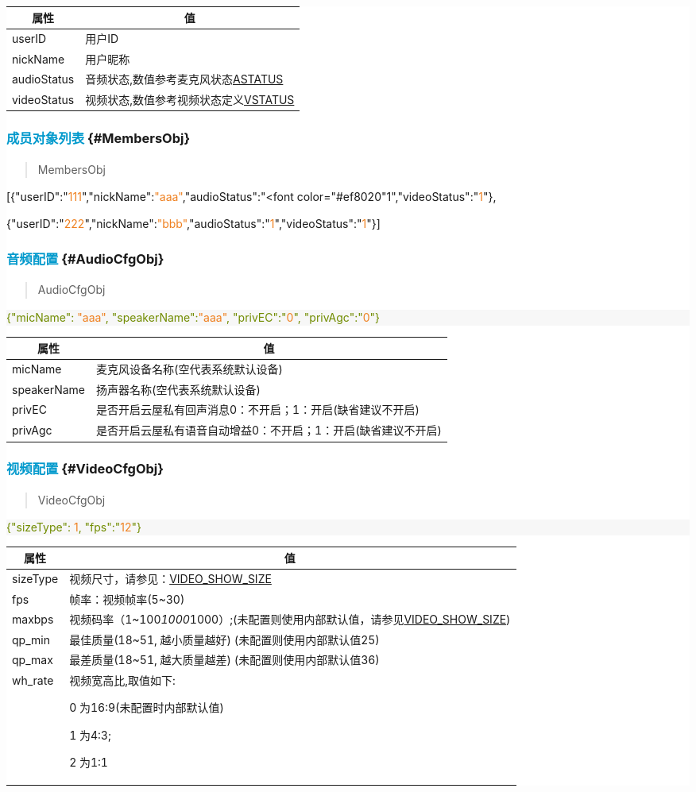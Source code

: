 属性            | 值
--------        | ---
userID          |  用户ID
nickName        |  用户昵称
audioStatus     |  音频状态,数值参考麦克风状态[ASTATUS](Constant.md#ASTATUS)
videoStatus     |  视频状态,数值参考视频状态定义[VSTATUS](Constant.md#VSTATUS)

### <font color="#0099cc">成员对象列表</font>  {#MembersObj}

>MembersObj

<p style="background:#f7f7f7;color:#718c00">

[{"userID":"<font color="#ef8020">111</font>","nickName":<font color="#ef8020">"aaa"</font>,"audioStatus":"<font color="#ef8020"1</font>","videoStatus":"<font color="#ef8020">1</font>"},

{"userID":"<font color="#ef8020">222</font>","nickName":<font color="#ef8020">"bbb"</font>,"audioStatus":"<font color="#ef8020">1</font>","videoStatus":"<font color="#ef8020">1</font>"}]

</p>

### <font color="#0099cc">音频配置</font>  {#AudioCfgObj}

>AudioCfgObj

<p style="background:#f7f7f7;color:#718c00">
{"micName": <font color="#ef8020">"aaa"</font>, 
"speakerName":<font color="#ef8020">"aaa"</font>, 
"privEC":"<font color="#ef8020">0</font>",
 "privAgc":"<font color="#ef8020">0</font>"}
</p>

属性            | 值
--------        | ---
micName          |  麦克风设备名称(空代表系统默认设备)
speakerName        |  扬声器名称(空代表系统默认设备)
privEC     |  是否开启云屋私有回声消息0：不开启；1：开启(缺省建议不开启)
privAgc     |  是否开启云屋私有语音自动增益0：不开启；1：开启(缺省建议不开启)

### <font color="#0099cc">视频配置</font> {#VideoCfgObj}

>VideoCfgObj

<p style="background:#f7f7f7;color:#718c00">
{"sizeType": <font color="#ef8020">1</font>,
 "fps":"<font color="#ef8020">12</font>"}
</p>

属性            | 值
--------        | ---
sizeType          |  视频尺寸，请参见：[VIDEO_SHOW_SIZE](Constant.md#VIDEO_SHOW_SIZE)
fps        |  帧率：视频帧率(5~30)
maxbps     |  视频码率（1~100*1000*1000）;(未配置则使用内部默认值，请参见[VIDEO_SHOW_SIZE](Constant.md#VIDEO_SHOW_SIZE))
qp_min     |  最佳质量(18~51, 越小质量越好) (未配置则使用内部默认值25)
qp_max     |  最差质量(18~51, 越大质量越差) (未配置则使用内部默认值36)
wh_rate    | 视频宽高比,取值如下:<p>0 为16:9(未配置时内部默认值)</p><p>1 为4:3;</p><p>2 为1:1</p>
